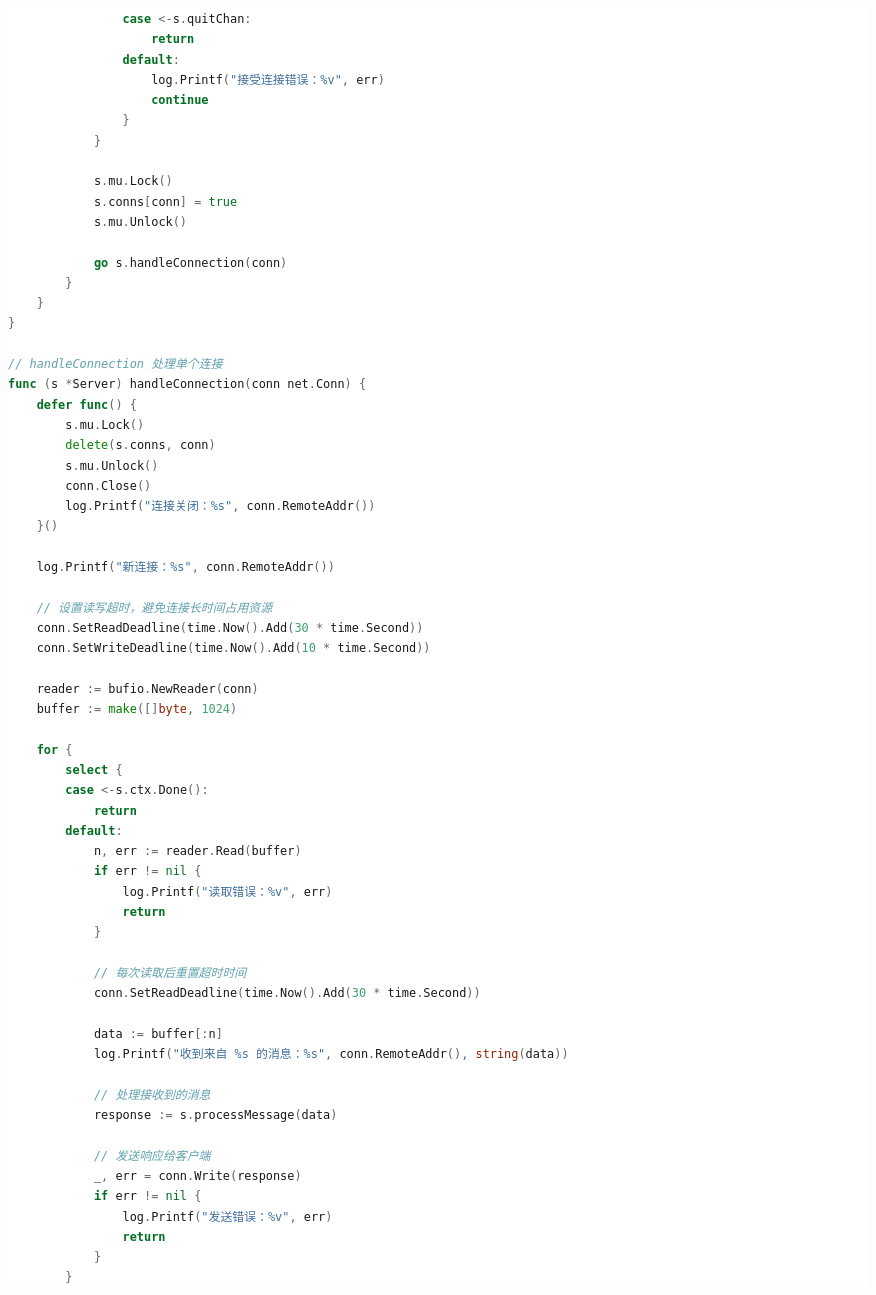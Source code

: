 ```go
                case <-s.quitChan:
                    return
                default:
                    log.Printf("接受连接错误：%v", err)
                    continue
                }
            }
            
            s.mu.Lock()
            s.conns[conn] = true
            s.mu.Unlock()
            
            go s.handleConnection(conn)
        }
    }
}

// handleConnection 处理单个连接
func (s *Server) handleConnection(conn net.Conn) {
    defer func() {
        s.mu.Lock()
        delete(s.conns, conn)
        s.mu.Unlock()
        conn.Close()
        log.Printf("连接关闭：%s", conn.RemoteAddr())
    }()
    
    log.Printf("新连接：%s", conn.RemoteAddr())
    
    // 设置读写超时，避免连接长时间占用资源
    conn.SetReadDeadline(time.Now().Add(30 * time.Second))
    conn.SetWriteDeadline(time.Now().Add(10 * time.Second))
    
    reader := bufio.NewReader(conn)
    buffer := make([]byte, 1024)
    
    for {
        select {
        case <-s.ctx.Done():
            return
        default:
            n, err := reader.Read(buffer)
            if err != nil {
                log.Printf("读取错误：%v", err)
                return
            }
            
            // 每次读取后重置超时时间
            conn.SetReadDeadline(time.Now().Add(30 * time.Second))
            
            data := buffer[:n]
            log.Printf("收到来自 %s 的消息：%s", conn.RemoteAddr(), string(data))
            
            // 处理接收到的消息
            response := s.processMessage(data)
            
            // 发送响应给客户端
            _, err = conn.Write(response)
            if err != nil {
                log.Printf("发送错误：%v", err)
                return
            }
        }
```